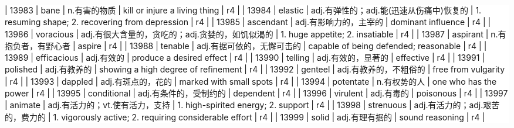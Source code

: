 | 13983 | bane            | n.有害的物质                                       | kill or injure a living thing                                         | r4    |
| 13984 | elastic         | adj.有弹性的；adj.能(迅速从伤痛中)恢复的           | 1. resuming shape; 2. recovering from depression                      | r4    |
| 13985 | ascendant       | adj.有影响力的，主宰的                             | dominant influence                                                    | r4    |
| 13986 | voracious       | adj.有很大含量的，贪吃的；adj.贪婪的，如饥似渴的   | 1. huge appetite; 2. insatiable                                       | r4    |
| 13987 | aspirant        | n.有抱负者，有野心者                               | aspire                                                                | r4    |
| 13988 | tenable         | adj.有据可依的，无懈可击的                         | capable of being defended; reasonable                                 | r4    |
| 13989 | efficacious     | adj.有效的                                         | produce a desired effect                                              | r4    |
| 13990 | telling         | adj.有效的，显著的                                 | effective                                                             | r4    |
| 13991 | polished        | adj.有教养的                                       | showing a high degree of refinement                                   | r4    |
| 13992 | genteel         | adj.有教养的，不粗俗的                             | free from vulgarity                                                   | r4    |
| 13993 | dappled         | adj.有斑点的，花的                                 | marked with small spots                                               | r4    |
| 13994 | potentate       | n.有权势的人                                       | one who has the power                                                 | r4    |
| 13995 | conditional     | adj.有条件的，受制约的                             | dependent                                                             | r4    |
| 13996 | virulent        | adj.有毒的                                         | poisonous                                                             | r4    |
| 13997 | animate         | adj.有活力的；vt.使有活力，支持                    | 1. high-spirited energy; 2. support                                   | r4    |
| 13998 | strenuous       | adj.有活力的；adj.艰苦的，费力的                   | 1. vigorously active; 2. requiring considerable effort                | r4    |
| 13999 | solid           | adj.有理有据的                                     | sound reasoning                                                       | r4    |
